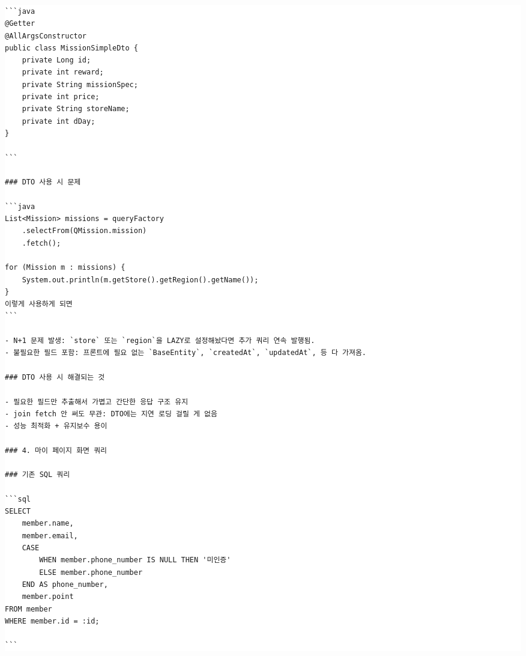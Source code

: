     ```java
    @Getter
    @AllArgsConstructor
    public class MissionSimpleDto {
        private Long id;
        private int reward;
        private String missionSpec;
        private int price;
        private String storeName;
        private int dDay;
    }
    
    ```
    
    ### DTO 사용 시 문제
    
    ```java
    List<Mission> missions = queryFactory
        .selectFrom(QMission.mission)
        .fetch();
    
    for (Mission m : missions) {
        System.out.println(m.getStore().getRegion().getName());
    }
    이렇게 사용하게 되면
    ```
    
    - N+1 문제 발생: `store` 또는 `region`을 LAZY로 설정해놨다면 추가 쿼리 연속 발행됨.
    - 불필요한 필드 포함: 프론트에 필요 없는 `BaseEntity`, `createdAt`, `updatedAt`, 등 다 가져옴.
    
    ### DTO 사용 시 해결되는 것
    
    - 필요한 필드만 추출해서 가볍고 간단한 응답 구조 유지
    - join fetch 안 써도 무관: DTO에는 지연 로딩 걸릴 게 없음
    - 성능 최적화 + 유지보수 용이
    
    ### 4. 마이 페이지 화면 쿼리
    
    ### 기존 SQL 쿼리
    
    ```sql
    SELECT
        member.name,
        member.email,
        CASE
            WHEN member.phone_number IS NULL THEN '미인증'
            ELSE member.phone_number
        END AS phone_number,
        member.point
    FROM member
    WHERE member.id = :id;
    
    ```
    